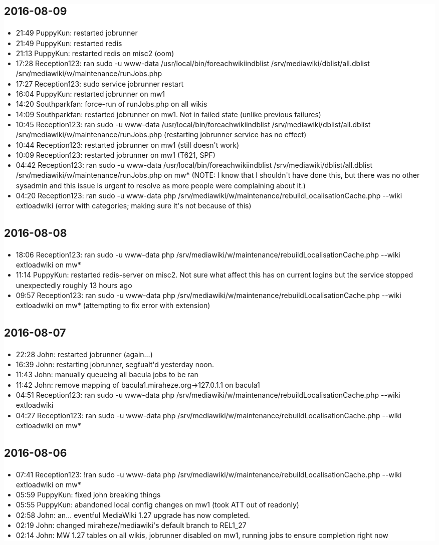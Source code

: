 ## 2016-08-09 

* 21:49 PuppyKun: restarted jobrunner
* 21:49 PuppyKun: restarted redis
* 21:13 PuppyKun: restarted redis on misc2 (oom)
* 17:28 Reception123: ran  sudo -u www-data /usr/local/bin/foreachwikiindblist /srv/mediawiki/dblist/all.dblist /srv/mediawiki/w/maintenance/runJobs.php
* 17:27 Reception123: sudo service jobrunner restart
* 16:04 PuppyKun: restarted jobrunner on mw1
* 14:20 Southparkfan: force-run of runJobs.php on all wikis
* 14:09 Southparkfan: restarted jobrunner on mw1. Not in failed state (unlike previous failures)
* 10:45 Reception123: ran sudo -u www-data /usr/local/bin/foreachwikiindblist /srv/mediawiki/dblist/all.dblist /srv/mediawiki/w/maintenance/runJobs.php (restarting jobrunner service has no effect)
* 10:44 Reception123: restarted jobrunner on mw1 (still doesn't work)
* 10:09 Reception123: restarted jobrunner on mw1 (T621, SPF)
* 04:42 Reception123: ran sudo -u www-data /usr/local/bin/foreachwikiindblist /srv/mediawiki/dblist/all.dblist /srv/mediawiki/w/maintenance/runJobs.php on mw* (NOTE: I know that I shouldn't have done this, but there was no other sysadmin and this issue is urgent to resolve as more people were complaining about it.)
* 04:20 Reception123: ran sudo -u www-data php /srv/mediawiki/w/maintenance/rebuildLocalisationCache.php --wiki extloadwiki (error with categories; making sure it's not because of this)

## 2016-08-08 

* 18:06 Reception123: ran sudo -u www-data php /srv/mediawiki/w/maintenance/rebuildLocalisationCache.php --wiki extloadwiki on mw*
* 11:14 PuppyKun: restarted redis-server on misc2. Not sure what affect this has on current logins but the service stopped unexpectedly roughly 13 hours ago
* 09:57 Reception123: ran sudo -u www-data php /srv/mediawiki/w/maintenance/rebuildLocalisationCache.php --wiki extloadwiki on mw* (attempting to fix error with extension)

## 2016-08-07 

* 22:28 John: restarted jobrunner (again...)
* 16:39 John: restarting jobrunner, segfualt'd yesterday noon.
* 11:43 John: manually queueing all bacula jobs to be ran
* 11:42 John: remove mapping of bacula1.miraheze.org->127.0.1.1 on bacula1
* 04:51 Reception123: ran sudo -u www-data php /srv/mediawiki/w/maintenance/rebuildLocalisationCache.php --wiki extloadwiki
* 04:27 Reception123: ran sudo -u www-data php /srv/mediawiki/w/maintenance/rebuildLocalisationCache.php --wiki extloadwiki on mw*

## 2016-08-06 

* 07:41 Reception123: !ran sudo -u www-data php /srv/mediawiki/w/maintenance/rebuildLocalisationCache.php --wiki extloadwiki on mw*
* 05:59 PuppyKun: fixed john breaking things
* 05:55 PuppyKun: abandoned local config changes on mw1 (took ATT out of readonly)
* 02:58 John: an... eventful MediaWiki 1.27 upgrade has now completed.
* 02:19 John: changed miraheze/mediawiki's default branch to REL1_27
* 02:14 John: MW 1.27 tables on all wikis, jobrunner disabled on mw1, running jobs to ensure completion right now

